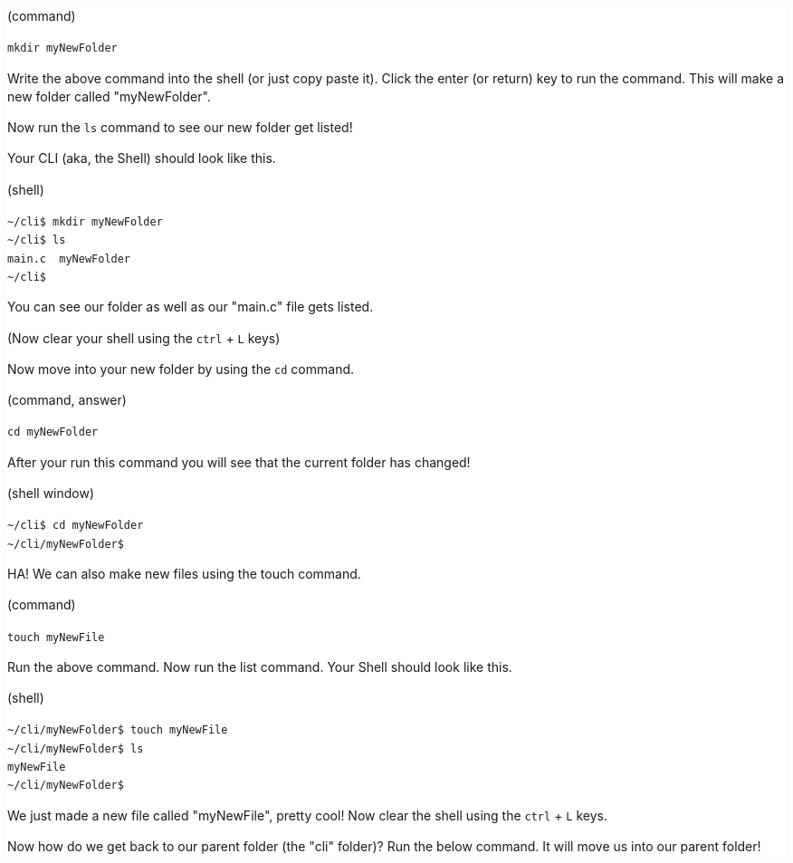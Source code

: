 (command)
```
mkdir myNewFolder
```

Write the above command into the shell (or just copy paste it). Click the enter (or return) key to run the command. This will make a new folder called "myNewFolder".

Now run the `ls` command to see our new folder get listed!

Your CLI (aka, the Shell) should look like this.

(shell)
```
~/cli$ mkdir myNewFolder
~/cli$ ls
main.c  myNewFolder
~/cli$ 
```

You can see our folder as well as our "main.c" file gets listed.

(Now clear your shell using the `ctrl` + `L` keys)

Now move into your new folder by using the `cd` command.

(command, answer)
```
cd myNewFolder
```

After your run this command you will see that the current folder has changed!

(shell window)
```
~/cli$ cd myNewFolder
~/cli/myNewFolder$ 
```

HA! We can also make new files using the touch command.

(command)
```
touch myNewFile
```

Run the above command. Now run the list command. Your Shell should look like this.

(shell)
```
~/cli/myNewFolder$ touch myNewFile
~/cli/myNewFolder$ ls
myNewFile
~/cli/myNewFolder$
```

We just made a new file called "myNewFile", pretty cool! Now clear the shell using the `ctrl` + `L` keys.

Now how do we get back to our parent folder (the "cli" folder)? Run the below command. It will move us into our parent folder!
